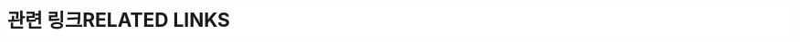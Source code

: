 ## <span data-ttu-id="08fa6-156">관련 링크</span><span class="sxs-lookup"><span data-stu-id="08fa6-156">RELATED LINKS</span></span>

